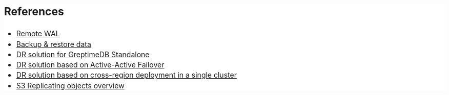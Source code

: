 
## References

* [Remote WAL](./remote-wal/quick-start.md)
* [Backup & restore data](./back-up-&-restore-data.md)
* [DR solution for GreptimeDB Standalone](./dr-solution-for-standalone.md)
* [DR solution based on Active-Active Failover ](./dr-solution-based-on-active-active-failover.md)
* [DR solution based on cross-region deployment in a single cluster](./dr-solution-based-on-cross-region-deployment-in-single-cluster.md)
* [S3 Replicating objects overview](https://docs.aws.amazon.com/AmazonS3/latest/userguide/replication.html)